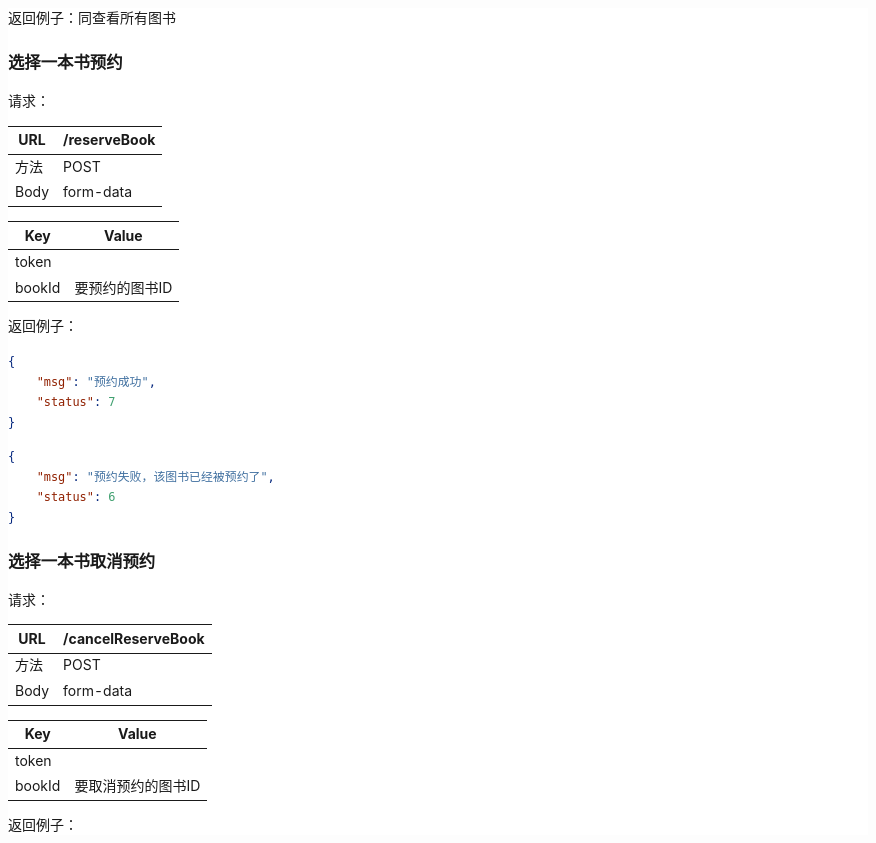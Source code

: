 返回例子：同查看所有图书



### 选择一本书预约

请求：

| URL  | /reserveBook |
| ---- | ------------ |
| 方法 | POST         |
| Body | form-data    |

| Key    | Value          |
| ------ | -------------- |
| token  |                |
| bookId | 要预约的图书ID |

返回例子：

```json
{
    "msg": "预约成功",
    "status": 7
}
```

```json
{
    "msg": "预约失败，该图书已经被预约了",
    "status": 6
}
```



### 选择一本书取消预约

请求：

| URL  | /cancelReserveBook |
| ---- | ------------ |
| 方法 | POST         |
| Body | form-data    |

| Key    | Value              |
| ------ | ------------------ |
| token  |                    |
| bookId | 要取消预约的图书ID |



返回例子：
